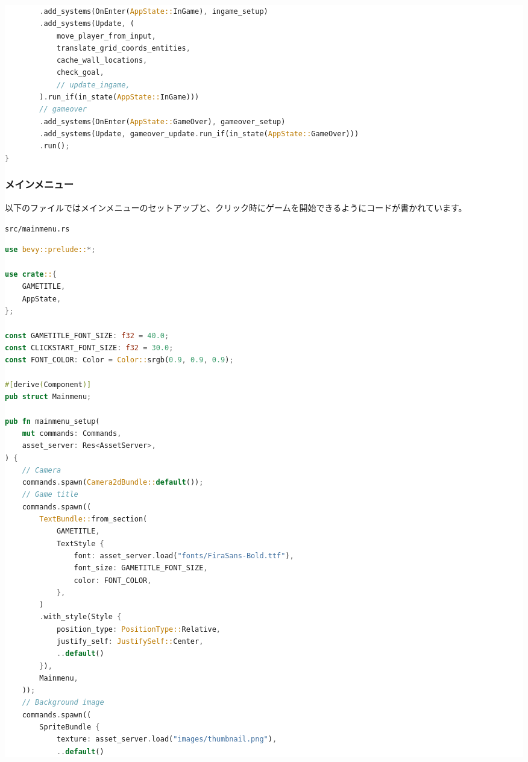 ```rust
        .add_systems(OnEnter(AppState::InGame), ingame_setup)
        .add_systems(Update, (
            move_player_from_input,
            translate_grid_coords_entities,
            cache_wall_locations,
            check_goal,
            // update_ingame,
        ).run_if(in_state(AppState::InGame)))
        // gameover
        .add_systems(OnEnter(AppState::GameOver), gameover_setup)
        .add_systems(Update, gameover_update.run_if(in_state(AppState::GameOver)))
        .run();
}
```

### メインメニュー

以下のファイルではメインメニューのセットアップと、クリック時にゲームを開始できるようにコードが書かれています。

`src/mainmenu.rs`

```rust
use bevy::prelude::*;

use crate::{
    GAMETITLE,
    AppState,
};

const GAMETITLE_FONT_SIZE: f32 = 40.0;
const CLICKSTART_FONT_SIZE: f32 = 30.0;
const FONT_COLOR: Color = Color::srgb(0.9, 0.9, 0.9);

#[derive(Component)]
pub struct Mainmenu;

pub fn mainmenu_setup(
    mut commands: Commands,
    asset_server: Res<AssetServer>,
) {
    // Camera
    commands.spawn(Camera2dBundle::default());
    // Game title
    commands.spawn((
        TextBundle::from_section(
            GAMETITLE,
            TextStyle {
                font: asset_server.load("fonts/FiraSans-Bold.ttf"),
                font_size: GAMETITLE_FONT_SIZE,
                color: FONT_COLOR,
            },
        )
        .with_style(Style {
            position_type: PositionType::Relative,
            justify_self: JustifySelf::Center,
            ..default()
        }),
        Mainmenu,
    ));
    // Background image
    commands.spawn((
        SpriteBundle {
            texture: asset_server.load("images/thumbnail.png"),
            ..default()
```